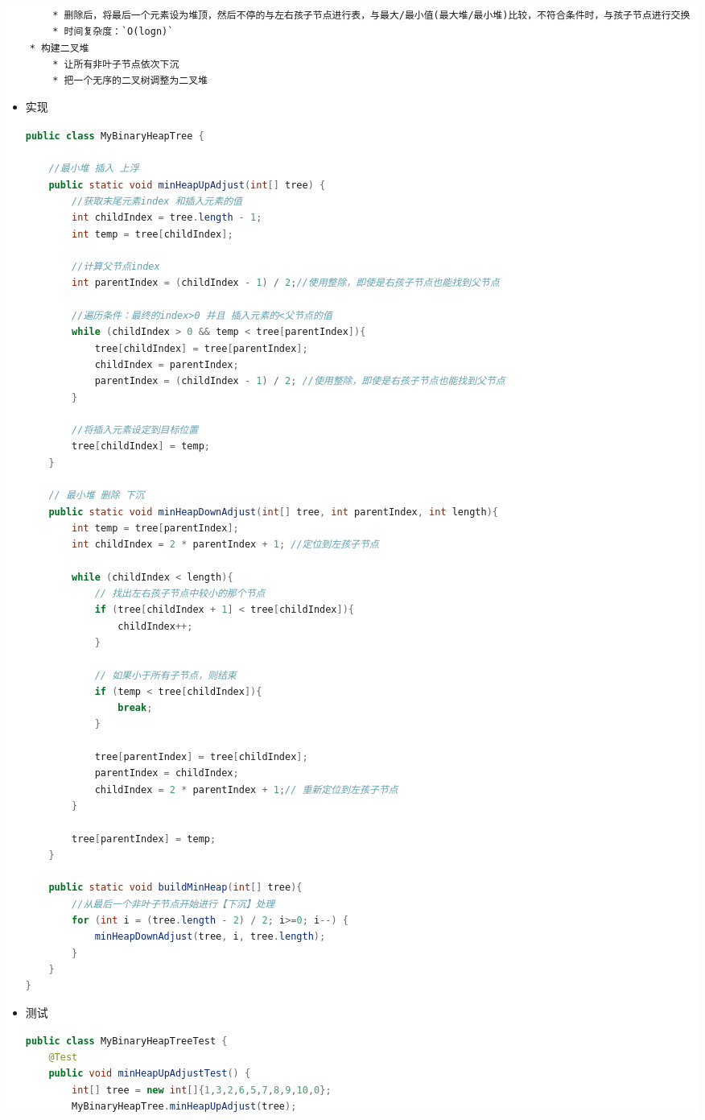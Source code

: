             * 删除后，将最后一个元素设为堆顶，然后不停的与左右孩子节点进行表，与最大/最小值(最大堆/最小堆)比较，不符合条件时，与孩子节点进行交换
            * 时间复杂度：`O(logn)`
        * 构建二叉堆
            * 让所有非叶子节点依次下沉
            * 把一个无序的二叉树调整为二叉堆
* 实现
    ```java
    public class MyBinaryHeapTree {

        //最小堆 插入 上浮
        public static void minHeapUpAdjust(int[] tree) {
            //获取末尾元素index 和插入元素的值
            int childIndex = tree.length - 1;
            int temp = tree[childIndex];

            //计算父节点index
            int parentIndex = (childIndex - 1) / 2;//使用整除，即使是右孩子节点也能找到父节点

            //遍历条件：最终的index>0 并且 插入元素的<父节点的值
            while (childIndex > 0 && temp < tree[parentIndex]){
                tree[childIndex] = tree[parentIndex];
                childIndex = parentIndex;
                parentIndex = (childIndex - 1) / 2; //使用整除，即使是右孩子节点也能找到父节点
            }

            //将插入元素设定到目标位置
            tree[childIndex] = temp;
        }

        // 最小堆 删除 下沉
        public static void minHeapDownAdjust(int[] tree, int parentIndex, int length){
            int temp = tree[parentIndex];
            int childIndex = 2 * parentIndex + 1; //定位到左孩子节点

            while (childIndex < length){
                // 找出左右孩子节点中较小的那个节点
                if (tree[childIndex + 1] < tree[childIndex]){
                    childIndex++;
                }
                
                // 如果小于所有子节点，则结束
                if (temp < tree[childIndex]){
                    break;
                }

                tree[parentIndex] = tree[childIndex];
                parentIndex = childIndex;
                childIndex = 2 * parentIndex + 1;// 重新定位到左孩子节点
            }

            tree[parentIndex] = temp;
        }

        public static void buildMinHeap(int[] tree){
            //从最后一个非叶子节点开始进行【下沉】处理
            for (int i = (tree.length - 2) / 2; i>=0; i--) {
                minHeapDownAdjust(tree, i, tree.length);
            }
        }
    }
    ```
* 测试
    ```java
    public class MyBinaryHeapTreeTest {
        @Test
        public void minHeapUpAdjustTest() {
            int[] tree = new int[]{1,3,2,6,5,7,8,9,10,0};
            MyBinaryHeapTree.minHeapUpAdjust(tree);